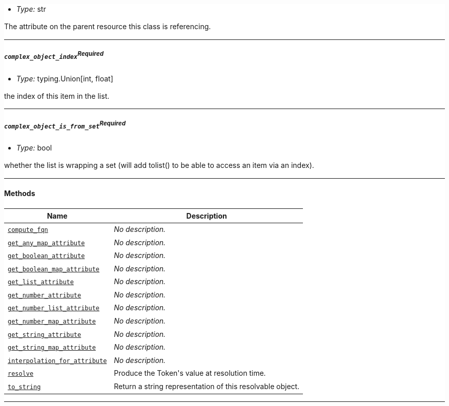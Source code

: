 - *Type:* str

The attribute on the parent resource this class is referencing.

---

##### `complex_object_index`<sup>Required</sup> <a name="complex_object_index" id="rhizo-co-terraform-provider-oci.dataOciJmsFleetInstallationSite.DataOciJmsFleetInstallationSiteItemsBlocklistStructOutputReference.Initializer.parameter.complexObjectIndex"></a>

- *Type:* typing.Union[int, float]

the index of this item in the list.

---

##### `complex_object_is_from_set`<sup>Required</sup> <a name="complex_object_is_from_set" id="rhizo-co-terraform-provider-oci.dataOciJmsFleetInstallationSite.DataOciJmsFleetInstallationSiteItemsBlocklistStructOutputReference.Initializer.parameter.complexObjectIsFromSet"></a>

- *Type:* bool

whether the list is wrapping a set (will add tolist() to be able to access an item via an index).

---

#### Methods <a name="Methods" id="Methods"></a>

| **Name** | **Description** |
| --- | --- |
| <code><a href="#rhizo-co-terraform-provider-oci.dataOciJmsFleetInstallationSite.DataOciJmsFleetInstallationSiteItemsBlocklistStructOutputReference.computeFqn">compute_fqn</a></code> | *No description.* |
| <code><a href="#rhizo-co-terraform-provider-oci.dataOciJmsFleetInstallationSite.DataOciJmsFleetInstallationSiteItemsBlocklistStructOutputReference.getAnyMapAttribute">get_any_map_attribute</a></code> | *No description.* |
| <code><a href="#rhizo-co-terraform-provider-oci.dataOciJmsFleetInstallationSite.DataOciJmsFleetInstallationSiteItemsBlocklistStructOutputReference.getBooleanAttribute">get_boolean_attribute</a></code> | *No description.* |
| <code><a href="#rhizo-co-terraform-provider-oci.dataOciJmsFleetInstallationSite.DataOciJmsFleetInstallationSiteItemsBlocklistStructOutputReference.getBooleanMapAttribute">get_boolean_map_attribute</a></code> | *No description.* |
| <code><a href="#rhizo-co-terraform-provider-oci.dataOciJmsFleetInstallationSite.DataOciJmsFleetInstallationSiteItemsBlocklistStructOutputReference.getListAttribute">get_list_attribute</a></code> | *No description.* |
| <code><a href="#rhizo-co-terraform-provider-oci.dataOciJmsFleetInstallationSite.DataOciJmsFleetInstallationSiteItemsBlocklistStructOutputReference.getNumberAttribute">get_number_attribute</a></code> | *No description.* |
| <code><a href="#rhizo-co-terraform-provider-oci.dataOciJmsFleetInstallationSite.DataOciJmsFleetInstallationSiteItemsBlocklistStructOutputReference.getNumberListAttribute">get_number_list_attribute</a></code> | *No description.* |
| <code><a href="#rhizo-co-terraform-provider-oci.dataOciJmsFleetInstallationSite.DataOciJmsFleetInstallationSiteItemsBlocklistStructOutputReference.getNumberMapAttribute">get_number_map_attribute</a></code> | *No description.* |
| <code><a href="#rhizo-co-terraform-provider-oci.dataOciJmsFleetInstallationSite.DataOciJmsFleetInstallationSiteItemsBlocklistStructOutputReference.getStringAttribute">get_string_attribute</a></code> | *No description.* |
| <code><a href="#rhizo-co-terraform-provider-oci.dataOciJmsFleetInstallationSite.DataOciJmsFleetInstallationSiteItemsBlocklistStructOutputReference.getStringMapAttribute">get_string_map_attribute</a></code> | *No description.* |
| <code><a href="#rhizo-co-terraform-provider-oci.dataOciJmsFleetInstallationSite.DataOciJmsFleetInstallationSiteItemsBlocklistStructOutputReference.interpolationForAttribute">interpolation_for_attribute</a></code> | *No description.* |
| <code><a href="#rhizo-co-terraform-provider-oci.dataOciJmsFleetInstallationSite.DataOciJmsFleetInstallationSiteItemsBlocklistStructOutputReference.resolve">resolve</a></code> | Produce the Token's value at resolution time. |
| <code><a href="#rhizo-co-terraform-provider-oci.dataOciJmsFleetInstallationSite.DataOciJmsFleetInstallationSiteItemsBlocklistStructOutputReference.toString">to_string</a></code> | Return a string representation of this resolvable object. |

---